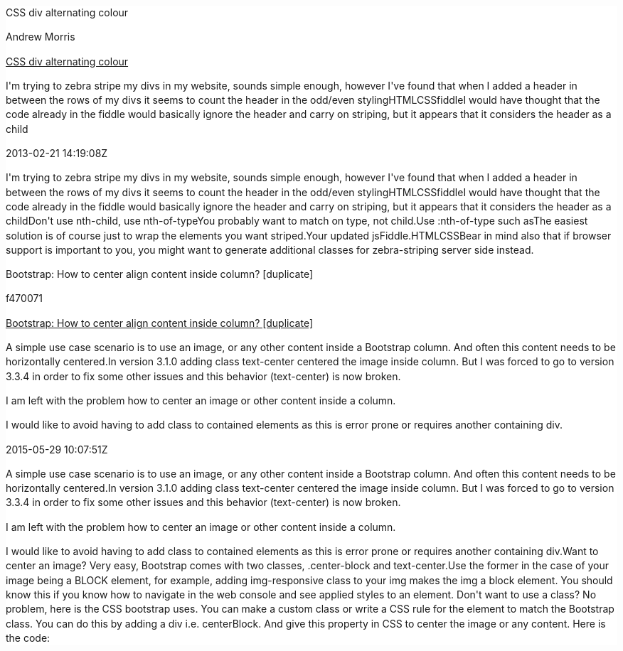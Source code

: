 CSS div alternating colour

Andrew Morris

[CSS div alternating colour](https://stackoverflow.com/questions/15004537/css-div-alternating-colour)

I'm trying to zebra stripe my divs in my website, sounds simple enough, however I've found that when I added a header in between the rows of my divs it seems to count the header in the odd/even stylingHTMLCSSfiddleI would have thought that the code already in the fiddle would basically ignore the header and carry on striping, but it appears that it considers the header as a child

2013-02-21 14:19:08Z

I'm trying to zebra stripe my divs in my website, sounds simple enough, however I've found that when I added a header in between the rows of my divs it seems to count the header in the odd/even stylingHTMLCSSfiddleI would have thought that the code already in the fiddle would basically ignore the header and carry on striping, but it appears that it considers the header as a childDon't use nth-child, use nth-of-typeYou probably want to match on type, not child.Use :nth-of-type such asThe easiest solution is of course just to wrap the elements you want striped.Your updated jsFiddle.HTMLCSSBear in mind also that if browser support is important to you, you might want to generate additional classes for zebra-striping server side instead.

Bootstrap: How to center align content inside column? [duplicate]

f470071

[Bootstrap: How to center align content inside column? [duplicate]](https://stackoverflow.com/questions/30526822/bootstrap-how-to-center-align-content-inside-column)

A simple use case scenario is to use an image, or any other content inside a Bootstrap column. And often this content needs to be horizontally centered.In version 3.1.0 adding class text-center centered the image inside column. But I was forced to go to version 3.3.4 in order to fix some other issues and this behavior (text-center) is now broken.

I am left with the problem how to center an image or other content inside a column.

I would like to avoid having to add class to contained elements as this is error prone or requires another containing div.

2015-05-29 10:07:51Z

A simple use case scenario is to use an image, or any other content inside a Bootstrap column. And often this content needs to be horizontally centered.In version 3.1.0 adding class text-center centered the image inside column. But I was forced to go to version 3.3.4 in order to fix some other issues and this behavior (text-center) is now broken.

I am left with the problem how to center an image or other content inside a column.

I would like to avoid having to add class to contained elements as this is error prone or requires another containing div.Want to center an image? Very easy, Bootstrap comes with two classes, .center-block and text-center.Use the former in the case of your image being a BLOCK element, for example, adding img-responsive class to your img makes the img a block element. You should know this if you know how to navigate in the web console and see applied styles to an element. Don't want to use a class? No problem, here is the CSS bootstrap uses. You can make a custom class or write a CSS rule for the element to match the Bootstrap class. You can do this by adding a div i.e. centerBlock. And give this property in CSS to center the image or any content. Here is the code:
